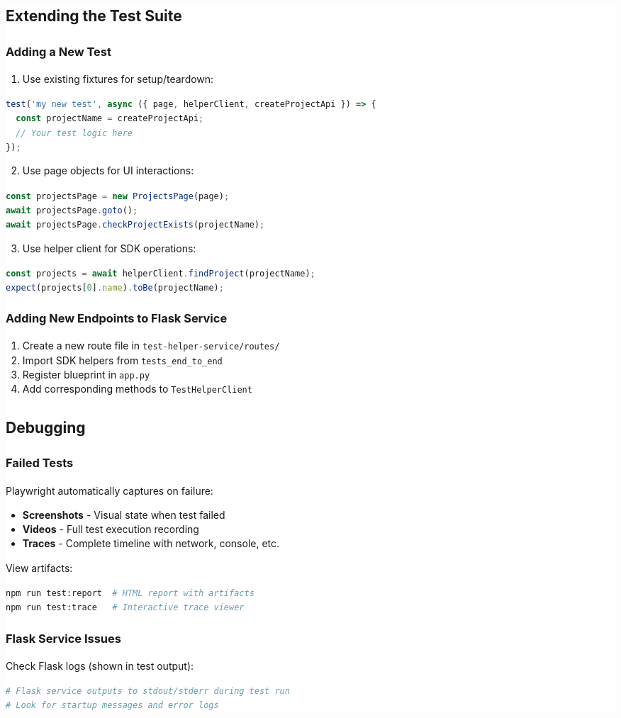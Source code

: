 ## Extending the Test Suite

### Adding a New Test

1. Use existing fixtures for setup/teardown:
```typescript
test('my new test', async ({ page, helperClient, createProjectApi }) => {
  const projectName = createProjectApi;
  // Your test logic here
});
```

2. Use page objects for UI interactions:
```typescript
const projectsPage = new ProjectsPage(page);
await projectsPage.goto();
await projectsPage.checkProjectExists(projectName);
```

3. Use helper client for SDK operations:
```typescript
const projects = await helperClient.findProject(projectName);
expect(projects[0].name).toBe(projectName);
```

### Adding New Endpoints to Flask Service

1. Create a new route file in `test-helper-service/routes/`
2. Import SDK helpers from `tests_end_to_end`
3. Register blueprint in `app.py`
4. Add corresponding methods to `TestHelperClient`

## Debugging

### Failed Tests

Playwright automatically captures on failure:
- **Screenshots** - Visual state when test failed
- **Videos** - Full test execution recording
- **Traces** - Complete timeline with network, console, etc.

View artifacts:
```bash
npm run test:report  # HTML report with artifacts
npm run test:trace   # Interactive trace viewer
```

### Flask Service Issues

Check Flask logs (shown in test output):
```bash
# Flask service outputs to stdout/stderr during test run
# Look for startup messages and error logs
```
